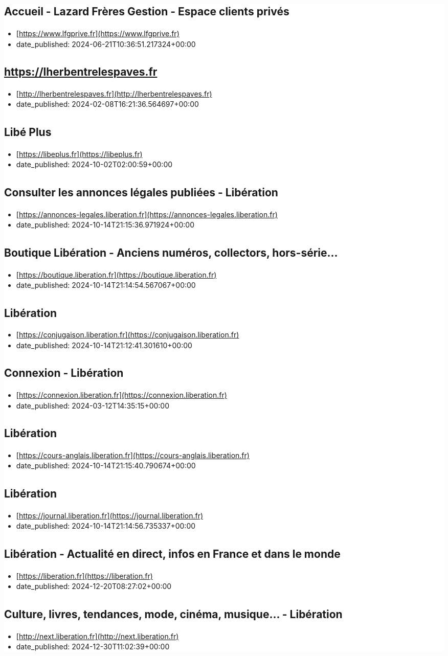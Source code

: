  ## Accueil - Lazard Frères Gestion - Espace clients privés
 - [https://www.lfgprive.fr](https://www.lfgprive.fr)
 - date_published: 2024-06-21T10:36:51.217324+00:00

 ## https://lherbentrelespaves.fr
 - [http://lherbentrelespaves.fr](http://lherbentrelespaves.fr)
 - date_published: 2024-02-08T16:21:36.564697+00:00

 ## Libé Plus
 - [https://libeplus.fr](https://libeplus.fr)
 - date_published: 2024-10-02T02:00:59+00:00

 ## Consulter les annonces légales publiées - Libération
 - [https://annonces-legales.liberation.fr](https://annonces-legales.liberation.fr)
 - date_published: 2024-10-14T21:15:36.971924+00:00

 ## Boutique Libération - Anciens numéros, collectors, hors-série...
 - [https://boutique.liberation.fr](https://boutique.liberation.fr)
 - date_published: 2024-10-14T21:14:54.567067+00:00

 ## Libération
 - [https://conjugaison.liberation.fr](https://conjugaison.liberation.fr)
 - date_published: 2024-10-14T21:12:41.301610+00:00

 ## Connexion - Libération
 - [https://connexion.liberation.fr](https://connexion.liberation.fr)
 - date_published: 2024-03-12T14:35:15+00:00

 ## Libération
 - [https://cours-anglais.liberation.fr](https://cours-anglais.liberation.fr)
 - date_published: 2024-10-14T21:15:40.790674+00:00

 ## Libération
 - [https://journal.liberation.fr](https://journal.liberation.fr)
 - date_published: 2024-10-14T21:14:56.735337+00:00

 ## Libération - Actualité en direct, infos en France et dans le monde
 - [https://liberation.fr](https://liberation.fr)
 - date_published: 2024-12-20T08:27:02+00:00

 ## Culture, livres, tendances, mode, cinéma, musique... - Libération
 - [http://next.liberation.fr](http://next.liberation.fr)
 - date_published: 2024-12-30T11:02:39+00:00
